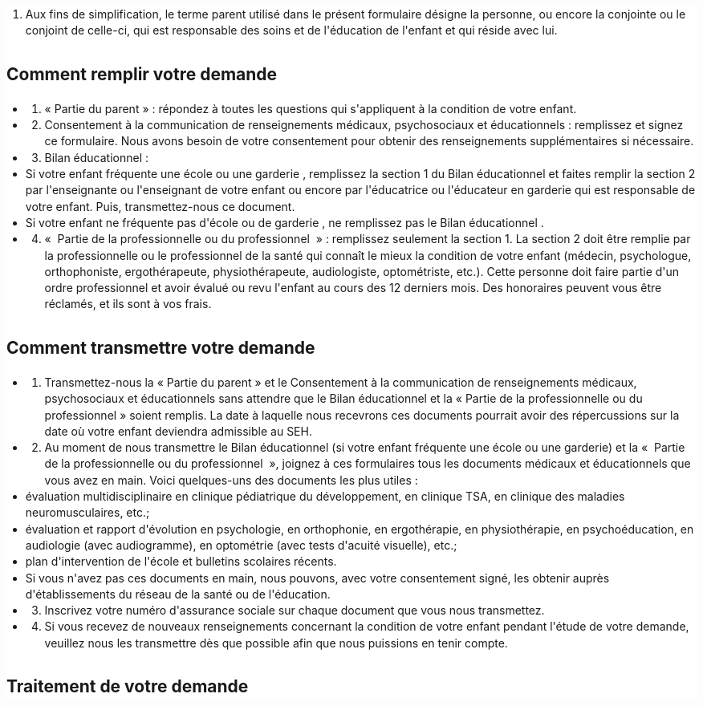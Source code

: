 1. Aux fins de simplification, le terme parent utilisé dans le présent formulaire désigne la personne, ou encore la conjointe ou le conjoint de celle-ci, qui est responsable des soins et de l'éducation de l'enfant et qui réside avec lui.



## Comment remplir votre demande

- 1. « Partie du parent » : répondez à toutes les questions qui s'appliquent à la condition de votre enfant.
- 2. Consentement à la communication de renseignements médicaux, psychosociaux et éducationnels :  remplissez et  signez  ce  formulaire.  Nous  avons  besoin  de  votre consentement pour obtenir des renseignements supplémentaires si nécessaire.
- 3. Bilan éducationnel :
- Si votre enfant fréquente une école ou une garderie , remplissez la section 1 du Bilan éducationnel et faites remplir la section 2 par l'enseignante ou l'enseignant de votre enfant ou encore par l'éducatrice ou l'éducateur en garderie qui est responsable de votre enfant. Puis, transmettez-nous ce document.
- Si  votre  enfant  ne  fréquente  pas  d'école  ou  de garderie , ne remplissez pas le Bilan éducationnel .
- 4.   «  Partie  de  la  professionnelle  ou  du  professionnel  » : remplissez seulement la section 1. La section 2 doit être remplie  par  la  professionnelle  ou  le  professionnel  de  la santé  qui  connaît  le  mieux  la  condition  de  votre  enfant (médecin,  psychologue,  orthophoniste,  ergothérapeute, physiothérapeute, audiologiste, optométriste, etc.). Cette personne doit faire partie d'un ordre professionnel et avoir évalué  ou  revu  l'enfant  au  cours  des  12  derniers  mois. Des honoraires peuvent vous être réclamés, et ils sont à vos frais.

## Comment transmettre votre demande

- 1. Transmettez-nous la « Partie du parent » et le Consentement à  la  communication  de  renseignements  médicaux, psychosociaux et éducationnels sans  attendre  que  le Bilan éducationnel et la « Partie de la professionnelle ou du professionnel » soient remplis. La date à laquelle nous recevrons ces documents pourrait avoir des répercussions sur la date où votre enfant deviendra admissible au SEH.
- 2. Au moment de nous transmettre le Bilan  éducationnel (si  votre  enfant  fréquente une école ou une garderie) et la  «  Partie  de  la  professionnelle  ou  du  professionnel  », joignez à ces formulaires tous les documents médicaux et éducationnels que vous avez en main. Voici quelques-uns des documents les plus utiles  :
- évaluation  multidisciplinaire  en  clinique  pédiatrique du développement, en clinique TSA, en clinique des maladies neuromusculaires, etc.;
- évaluation  et  rapport  d'évolution  en  psychologie,  en orthophonie, en ergothérapie, en physiothérapie, en psychoéducation, en audiologie (avec audiogramme), en optométrie (avec tests d'acuité visuelle), etc.;
- plan  d'intervention  de  l'école  et  bulletins  scolaires récents.
- Si vous n'avez pas ces documents en main, nous pouvons, avec  votre  consentement  signé,  les  obtenir  auprès d'établissements du réseau de la santé ou de l'éducation.
- 3. Inscrivez  votre  numéro  d'assurance sociale sur chaque document que vous nous transmettez.
- 4. Si vous recevez de nouveaux renseignements concernant la  condition  de  votre  enfant  pendant  l'étude  de  votre demande, veuillez nous les transmettre dès que possible afin que nous puissions en tenir compte.

## Traitement de votre demande
